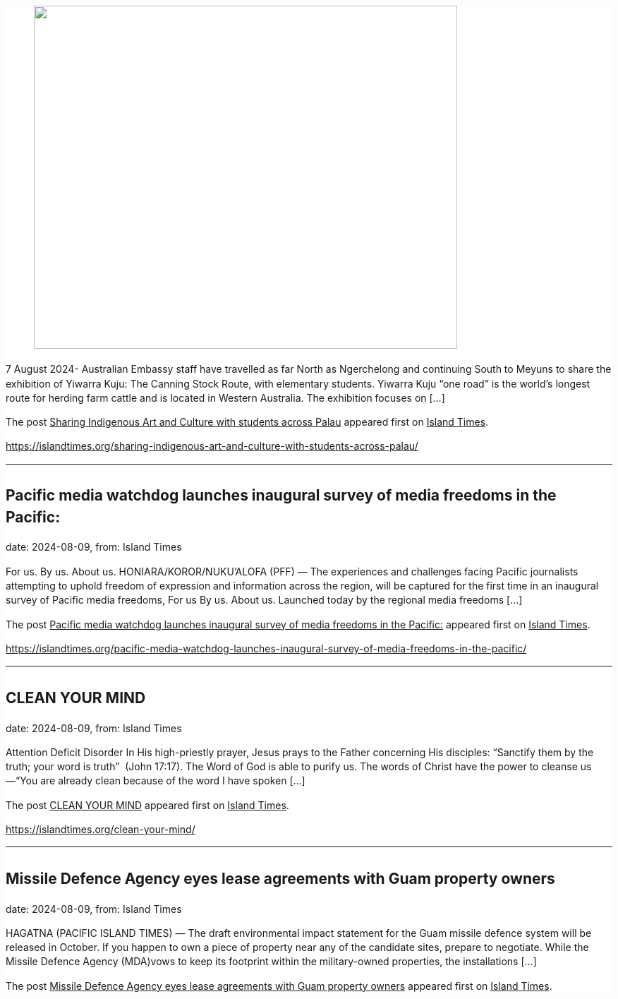 <figure><img width="600" height="486" src="https://i0.wp.com/islandtimes.org/wp-content/uploads/2024/08/Yiwarra-Kuju-The-Canning-Stock-Route.jpg?fit=600%2C486&amp;ssl=1" class="attachment-rss-image-size size-rss-image-size wp-post-image" alt="" decoding="async" srcset="https://i0.wp.com/islandtimes.org/wp-content/uploads/2024/08/Yiwarra-Kuju-The-Canning-Stock-Route.jpg?w=600&amp;ssl=1 600w, https://i0.wp.com/islandtimes.org/wp-content/uploads/2024/08/Yiwarra-Kuju-The-Canning-Stock-Route.jpg?resize=300%2C243&amp;ssl=1 300w, https://i0.wp.com/islandtimes.org/wp-content/uploads/2024/08/Yiwarra-Kuju-The-Canning-Stock-Route.jpg?resize=400%2C324&amp;ssl=1 400w, https://i0.wp.com/islandtimes.org/wp-content/uploads/2024/08/Yiwarra-Kuju-The-Canning-Stock-Route.jpg?fit=600%2C486&amp;ssl=1&amp;w=370 370w" sizes="(max-width: 34.9rem) calc(100vw - 2rem), (max-width: 53rem) calc(8 * (100vw / 12)), (min-width: 53rem) calc(6 * (100vw / 12)), 100vw" data-attachment-id="71745" data-permalink="https://islandtimes.org/sharing-indigenous-art-and-culture-with-students-across-palau/yiwarra-kuju-the-canning-stock-route/" data-orig-file="https://i0.wp.com/islandtimes.org/wp-content/uploads/2024/08/Yiwarra-Kuju-The-Canning-Stock-Route.jpg?fit=600%2C486&amp;ssl=1" data-orig-size="600,486" data-comments-opened="1" data-image-meta="{&quot;aperture&quot;:&quot;0&quot;,&quot;credit&quot;:&quot;Tegan Long&quot;,&quot;camera&quot;:&quot;&quot;,&quot;caption&quot;:&quot;&quot;,&quot;created_timestamp&quot;:&quot;0&quot;,&quot;copyright&quot;:&quot;&quot;,&quot;focal_length&quot;:&quot;0&quot;,&quot;iso&quot;:&quot;0&quot;,&quot;shutter_speed&quot;:&quot;0&quot;,&quot;title&quot;:&quot;&quot;,&quot;orientation&quot;:&quot;1&quot;}" data-image-title="Yiwarra Kuju The Canning Stock Route" data-image-description="" data-image-caption="" data-medium-file="https://i0.wp.com/islandtimes.org/wp-content/uploads/2024/08/Yiwarra-Kuju-The-Canning-Stock-Route.jpg?fit=300%2C243&amp;ssl=1" data-large-file="https://i0.wp.com/islandtimes.org/wp-content/uploads/2024/08/Yiwarra-Kuju-The-Canning-Stock-Route.jpg?fit=600%2C486&amp;ssl=1" tabindex="0" role="button" /></figure>
<p>7 August 2024- Australian Embassy staff have travelled as far North as Ngerchelong and continuing South to Meyuns to share the exhibition of Yiwarra Kuju: The Canning Stock Route, with elementary students. Yiwarra Kuju “one road” is the world’s longest route for herding farm cattle and is located in Western Australia. The exhibition focuses on [&#8230;]</p>
<p>The post <a href="https://islandtimes.org/sharing-indigenous-art-and-culture-with-students-across-palau/">Sharing Indigenous Art and Culture with students across Palau</a> appeared first on <a href="https://islandtimes.org">Island Times</a>.</p>
 

<https://islandtimes.org/sharing-indigenous-art-and-culture-with-students-across-palau/>

---

## Pacific media watchdog launches inaugural survey of media freedoms in the Pacific:

date: 2024-08-09, from: Island Times

<p>For us. By us. About us. HONIARA/KOROR/NUKU’ALOFA (PFF) &#8212; The experiences and challenges facing Pacific journalists attempting to uphold freedom of expression and information across the region, will be captured for the first time in an inaugural survey of Pacific media freedoms, For us By us. About us. Launched today by the regional media freedoms [&#8230;]</p>
<p>The post <a href="https://islandtimes.org/pacific-media-watchdog-launches-inaugural-survey-of-media-freedoms-in-the-pacific/">Pacific media watchdog launches inaugural survey of media freedoms in the Pacific:</a> appeared first on <a href="https://islandtimes.org">Island Times</a>.</p>
 

<https://islandtimes.org/pacific-media-watchdog-launches-inaugural-survey-of-media-freedoms-in-the-pacific/>

---

## CLEAN YOUR MIND

date: 2024-08-09, from: Island Times

<p>Attention Deficit Disorder In His high-priestly prayer, Jesus prays to the Father concerning His disciples: “Sanctify them by the truth; your word is truth” &#160;(John 17:17). The Word of God is able to purify us. The words of Christ have the power to cleanse us—“You are already clean because of the word I have spoken [&#8230;]</p>
<p>The post <a href="https://islandtimes.org/clean-your-mind/">CLEAN YOUR MIND</a> appeared first on <a href="https://islandtimes.org">Island Times</a>.</p>
 

<https://islandtimes.org/clean-your-mind/>

---

## Missile Defence Agency eyes lease agreements with Guam property owners

date: 2024-08-09, from: Island Times

<p>HAGATNA (PACIFIC ISLAND TIMES) &#8212; The draft environmental impact statement for the Guam missile defence system will be released in October. If you happen to own a piece of property near any of the candidate sites, prepare to negotiate. While the Missile Defence Agency (MDA)vows to keep its footprint within the military-owned properties, the installations [&#8230;]</p>
<p>The post <a href="https://islandtimes.org/missile-defence-agency-eyes-lease-agreements-with-guam-property-owners/">Missile Defence Agency eyes lease agreements with Guam property owners</a> appeared first on <a href="https://islandtimes.org">Island Times</a>.</p>
 